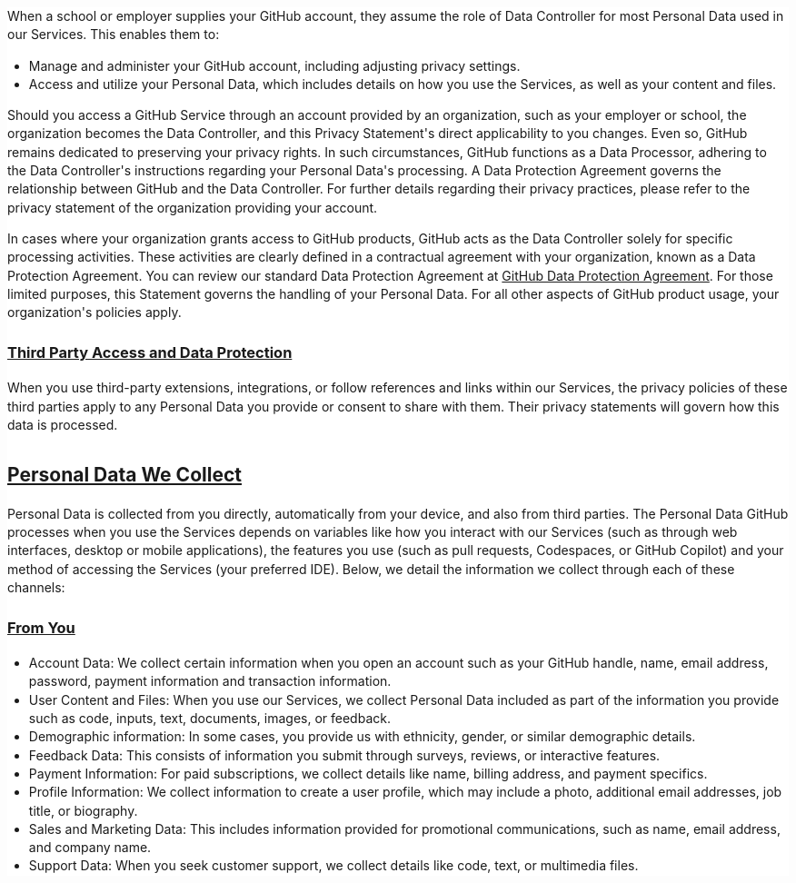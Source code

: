 When a school or employer supplies your GitHub account, they assume the role of Data Controller for most Personal Data used in our Services. This enables them to:

* Manage and administer your GitHub account, including adjusting privacy settings.
* Access and utilize your Personal Data, which includes details on how you use the Services, as well as your content and files.

Should you access a GitHub Service through an account provided by an organization, such as your employer or school, the organization becomes the Data Controller, and this Privacy Statement's direct applicability to you changes. Even so, GitHub remains dedicated to preserving your privacy rights. In such circumstances, GitHub functions as a Data Processor, adhering to the Data Controller's instructions regarding your Personal Data's processing. A Data Protection Agreement governs the relationship between GitHub and the Data Controller. For further details regarding their privacy practices, please refer to the privacy statement of the organization providing your account.

In cases where your organization grants access to GitHub products, GitHub acts as the Data Controller solely for specific processing activities. These activities are clearly defined in a contractual agreement with your organization, known as a Data Protection Agreement. You can review our standard Data Protection Agreement at [GitHub Data Protection Agreement](https://github.com/customer-terms/github-data-protection-agreement). For those limited purposes, this Statement governs the handling of your Personal Data. For all other aspects of GitHub product usage, your organization's policies apply.

### [Third Party Access and Data Protection](#third-party-access-and-data-protection) ###

When you use third-party extensions, integrations, or follow references and links within our Services, the privacy policies of these third parties apply to any Personal Data you provide or consent to share with them. Their privacy statements will govern how this data is processed.

[Personal Data We Collect](#personal-data-we-collect)
----------

Personal Data is collected from you directly, automatically from your device, and also from third parties. The Personal Data GitHub processes when you use the Services depends on variables like how you interact with our Services (such as through web interfaces, desktop or mobile applications), the features you use (such as pull requests, Codespaces, or GitHub Copilot) and your method of accessing the Services (your preferred IDE). Below, we detail the information we collect through each of these channels:

### [From You](#from-you) ###

* Account Data: We collect certain information when you open an account such as your GitHub handle, name, email address, password, payment information and transaction information.
* User Content and Files: When you use our Services, we collect Personal Data included as part of the information you provide such as code, inputs, text, documents, images, or feedback.
* Demographic information: In some cases, you provide us with ethnicity, gender, or similar demographic details.
* Feedback Data: This consists of information you submit through surveys, reviews, or interactive features.
* Payment Information: For paid subscriptions, we collect details like name, billing address, and payment specifics.
* Profile Information: We collect information to create a user profile, which may include a photo, additional email addresses, job title, or biography.
* Sales and Marketing Data: This includes information provided for promotional communications, such as name, email address, and company name.
* Support Data: When you seek customer support, we collect details like code, text, or multimedia files.
